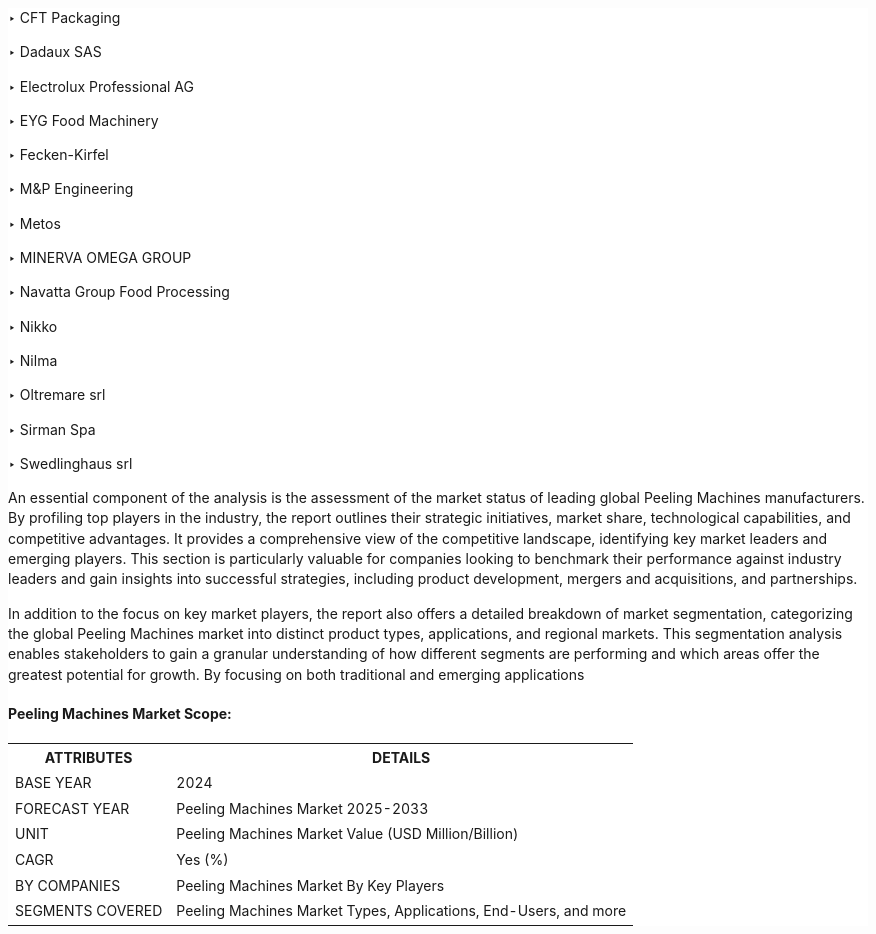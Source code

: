 ‣ CFT Packaging

‣ Dadaux SAS

‣ Electrolux Professional AG

‣ EYG Food Machinery

‣ Fecken-Kirfel

‣ M&P Engineering

‣ Metos

‣ MINERVA OMEGA GROUP

‣ Navatta Group Food Processing

‣ Nikko

‣ Nilma

‣ Oltremare srl

‣ Sirman Spa

‣ Swedlinghaus srl

An essential component of the analysis is the assessment of the market status of leading global Peeling Machines manufacturers. By profiling top players in the industry, the report outlines their strategic initiatives, market share, technological capabilities, and competitive advantages. It provides a comprehensive view of the competitive landscape, identifying key market leaders and emerging players. This section is particularly valuable for companies looking to benchmark their performance against industry leaders and gain insights into successful strategies, including product development, mergers and acquisitions, and partnerships.

In addition to the focus on key market players, the report also offers a detailed breakdown of market segmentation, categorizing the global Peeling Machines market into distinct product types, applications, and regional markets. This segmentation analysis enables stakeholders to gain a granular understanding of how different segments are performing and which areas offer the greatest potential for growth. By focusing on both traditional and emerging applications

<h4>Peeling Machines Market Scope:</h4>
<table>
<tr>
<th>ATTRIBUTES</th>
<th>DETAILS</th>
</tr>
<tr>
<td>BASE YEAR</td>
<td>2024</td>
</tr>
<tr>
<td>FORECAST YEAR</td>
<td>Peeling Machines Market 2025-2033</td>
</tr>
<tr>
<td>UNIT</td>
<td>Peeling Machines Market Value (USD Million/Billion)</td>
<tr>
<td>CAGR</td>
<td>Yes (%)</td>
</tr>
</tr>
<tr>
<td>BY COMPANIES</td>
<td>Peeling Machines Market By Key Players</td>
</tr>
<tr>
<td>SEGMENTS COVERED</td>
<td>Peeling Machines Market Types, Applications, End-Users, and more</td>